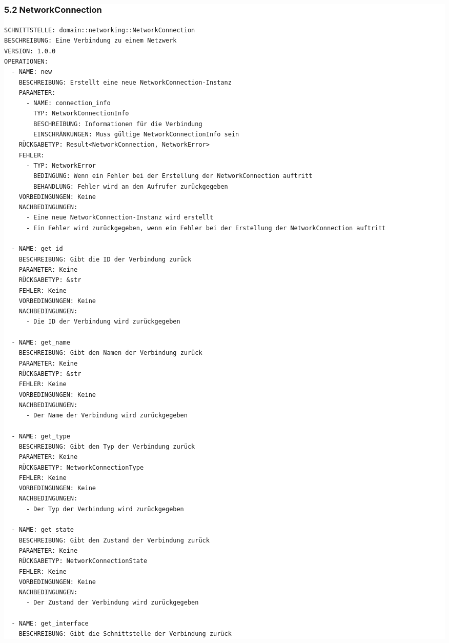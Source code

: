 ### 5.2 NetworkConnection

```
SCHNITTSTELLE: domain::networking::NetworkConnection
BESCHREIBUNG: Eine Verbindung zu einem Netzwerk
VERSION: 1.0.0
OPERATIONEN:
  - NAME: new
    BESCHREIBUNG: Erstellt eine neue NetworkConnection-Instanz
    PARAMETER:
      - NAME: connection_info
        TYP: NetworkConnectionInfo
        BESCHREIBUNG: Informationen für die Verbindung
        EINSCHRÄNKUNGEN: Muss gültige NetworkConnectionInfo sein
    RÜCKGABETYP: Result<NetworkConnection, NetworkError>
    FEHLER:
      - TYP: NetworkError
        BEDINGUNG: Wenn ein Fehler bei der Erstellung der NetworkConnection auftritt
        BEHANDLUNG: Fehler wird an den Aufrufer zurückgegeben
    VORBEDINGUNGEN: Keine
    NACHBEDINGUNGEN:
      - Eine neue NetworkConnection-Instanz wird erstellt
      - Ein Fehler wird zurückgegeben, wenn ein Fehler bei der Erstellung der NetworkConnection auftritt
  
  - NAME: get_id
    BESCHREIBUNG: Gibt die ID der Verbindung zurück
    PARAMETER: Keine
    RÜCKGABETYP: &str
    FEHLER: Keine
    VORBEDINGUNGEN: Keine
    NACHBEDINGUNGEN:
      - Die ID der Verbindung wird zurückgegeben
  
  - NAME: get_name
    BESCHREIBUNG: Gibt den Namen der Verbindung zurück
    PARAMETER: Keine
    RÜCKGABETYP: &str
    FEHLER: Keine
    VORBEDINGUNGEN: Keine
    NACHBEDINGUNGEN:
      - Der Name der Verbindung wird zurückgegeben
  
  - NAME: get_type
    BESCHREIBUNG: Gibt den Typ der Verbindung zurück
    PARAMETER: Keine
    RÜCKGABETYP: NetworkConnectionType
    FEHLER: Keine
    VORBEDINGUNGEN: Keine
    NACHBEDINGUNGEN:
      - Der Typ der Verbindung wird zurückgegeben
  
  - NAME: get_state
    BESCHREIBUNG: Gibt den Zustand der Verbindung zurück
    PARAMETER: Keine
    RÜCKGABETYP: NetworkConnectionState
    FEHLER: Keine
    VORBEDINGUNGEN: Keine
    NACHBEDINGUNGEN:
      - Der Zustand der Verbindung wird zurückgegeben
  
  - NAME: get_interface
    BESCHREIBUNG: Gibt die Schnittstelle der Verbindung zurück
```